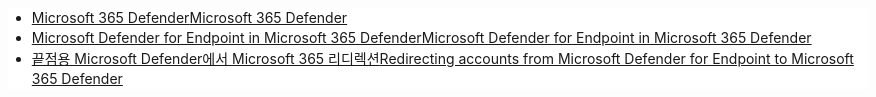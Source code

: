 - [<span data-ttu-id="f8476-262">Microsoft 365 Defender</span><span class="sxs-lookup"><span data-stu-id="f8476-262">Microsoft 365 Defender</span></span>](overview-security-center.md)
- [<span data-ttu-id="f8476-263">Microsoft Defender for Endpoint in Microsoft 365 Defender</span><span class="sxs-lookup"><span data-stu-id="f8476-263">Microsoft Defender for Endpoint in Microsoft 365 Defender</span></span>](microsoft-365-security-center-mde.md)
- [<span data-ttu-id="f8476-264">끝점용 Microsoft Defender에서 Microsoft 365 리디렉션</span><span class="sxs-lookup"><span data-stu-id="f8476-264">Redirecting accounts from Microsoft Defender for Endpoint to Microsoft 365 Defender</span></span>](microsoft-365-security-mde-redirection.md)
